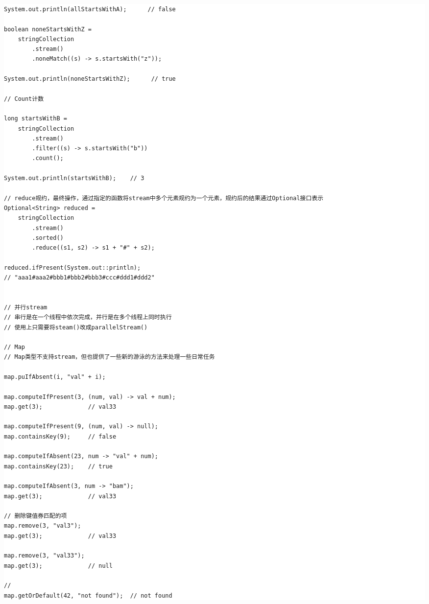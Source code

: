     System.out.println(allStartsWithA);      // false
    
    boolean noneStartsWithZ = 
        stringCollection
            .stream()
            .noneMatch((s) -> s.startsWith("z"));
    
    System.out.println(noneStartsWithZ);      // true
    
    // Count计数
    
    long startsWithB = 
        stringCollection
            .stream()
            .filter((s) -> s.startsWith("b"))
            .count();
    
    System.out.println(startsWithB);    // 3
    
    // reduce规约，最终操作，通过指定的函数将stream中多个元素规约为一个元素，规约后的结果通过Optional接口表示
    Optional<String> reduced =
        stringCollection
            .stream()
            .sorted()
            .reduce((s1, s2) -> s1 + "#" + s2);
    
    reduced.ifPresent(System.out::println);
    // "aaa1#aaa2#bbb1#bbb2#bbb3#ccc#ddd1#ddd2"
    
    
    // 并行stream
    // 串行是在一个线程中依次完成，并行是在多个线程上同时执行
    // 使用上只需要将steam()改成parallelStream()
    
    // Map
    // Map类型不支持stream，但也提供了一些新的游泳的方法来处理一些日常任务
    
    map.puIfAbsent(i, "val" + i);
    
    map.computeIfPresent(3, (num, val) -> val + num);
    map.get(3);             // val33
    
    map.computeIfPresent(9, (num, val) -> null);
    map.containsKey(9);     // false
    
    map.computeIfAbsent(23, num -> "val" + num);
    map.containsKey(23);    // true
    
    map.computeIfAbsent(3, num -> "bam");
    map.get(3);             // val33
    
    // 删除键值券匹配的项
    map.remove(3, "val3");
    map.get(3);             // val33
    
    map.remove(3, "val33");
    map.get(3);             // null
    
    //
    map.getOrDefault(42, "not found");  // not found
    